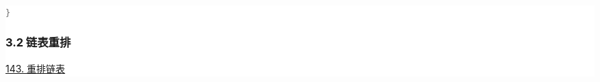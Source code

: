 ```cpp
}
```



### 3.2 链表重排

[143. 重排链表](https://leetcode.cn/problems/reorder-list/)





























